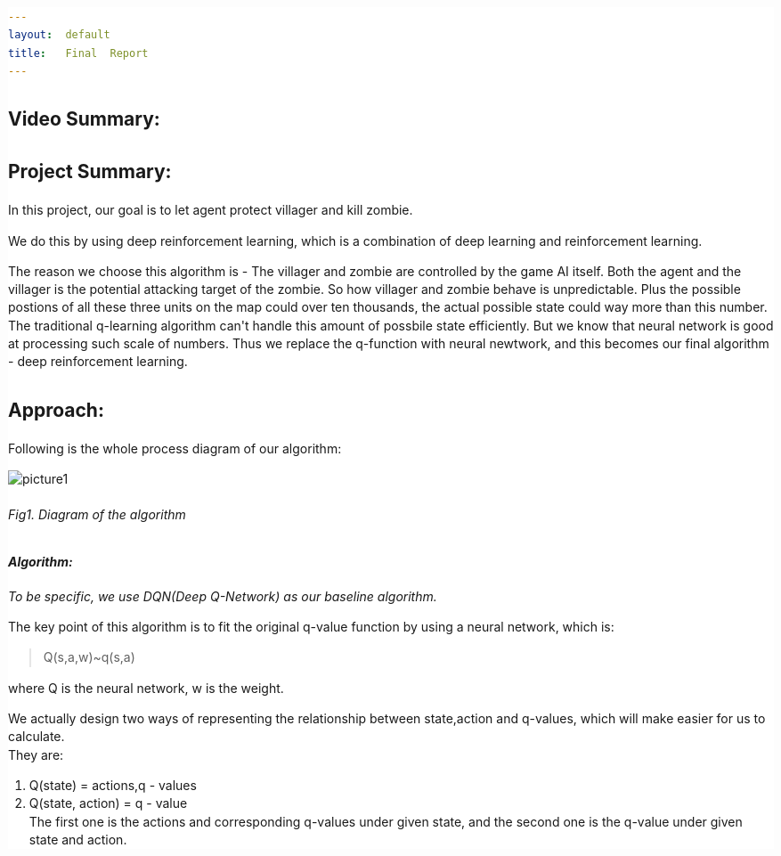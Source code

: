 ```yaml
---
layout:  default
title:   Final  Report
---
```



## Video Summary:

<iframe width="560" height="315" src="https://www.youtube.com/embed/XvMaX-rjyzc" frameborder="0" allow="accelerometer; autoplay; encrypted-media; gyroscope; picture-in-picture" allowfullscreen></iframe>

## Project Summary:

In this project, our goal is to let agent protect villager and kill zombie. 

We do this by using deep reinforcement learning, which is a combination of deep learning and reinforcement learning. 

The reason we choose this algorithm is - The villager and zombie are controlled by the game AI itself. Both the agent and the villager is the potential attacking target of the zombie. So how villager and zombie behave is unpredictable. Plus the possible postions of all these three units on the map could over ten thousands, the actual possible state could way more than this number. The traditional q-learning algorithm can't handle this amount of possbile state efficiently. But we know that neural network is good at processing such scale of numbers. Thus we replace the q-function with neural newtwork, and this becomes our final algorithm - deep reinforcement learning.


## Approach: 

Following is the whole process diagram of our algorithm:

![picture1](https://docs.google.com/uc?id=1brOTnZPjaMM5QjZ2awT4x_j3P4Kk0DGx)
<h6>Fig1. Diagram of the algorithm</h6>


#### _Algorithm:_

_To be specific, we use DQN(Deep Q-Network) as our baseline algorithm._

The key point of this algorithm is to fit the original q-value function by using a neural network, which is:

> Q(s,a,w)~q(s,a)

where Q is the neural network, w is the weight.

We actually design two ways of representing the relationship between state,action and q-values, which will make easier for us to calculate. <br>
They are:<br>
   1. Q(state) = actions,q - values<br>
   2. Q(state, action) = q - value<br>
The first one is the actions and corresponding q-values under given state, and the second one is the q-value under given state and action. 
